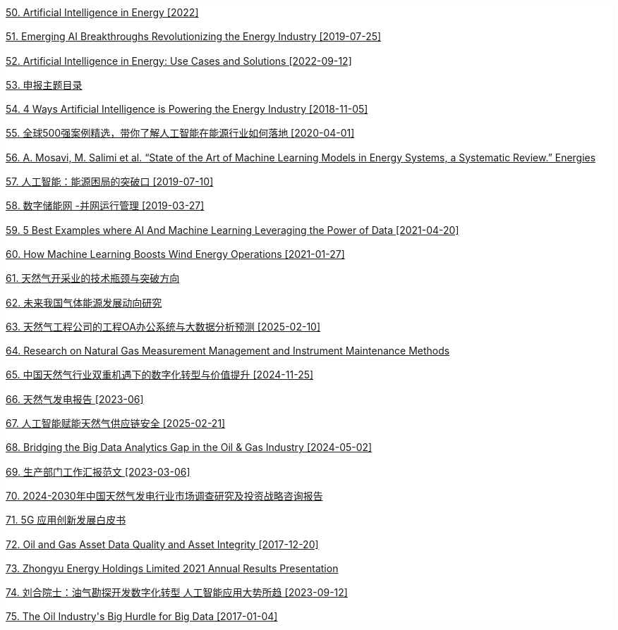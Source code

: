 [50. Artificial Intelligence in Energy [2022]](https://link.springer.com/chapter/10.1007/978-3-031-05740-3_19)

[51. Emerging AI Breakthroughs Revolutionizing the Energy Industry [2019-07-25]](https://www.cioadvisorapac.com/news/emerging-ai-breakthroughs-revolutionizing-the-energy-industry-nwid-1739.html)

[52. Artificial Intelligence in Energy: Use Cases and Solutions [2022-09-12]](https://www.n-ix.com/artificial-intelligence-in-energy/)

[53. 申报主题目录](https://www.ccf.org.cn/upload/resources/file/2020/05/15/120592.pdf)

[54. 4 Ways Artificial Intelligence is Powering the Energy Industry [2018-11-05]](https://www.kolabtree.com/blog/4-ways-artificial-intelligence-is-powering-the-energy-industry/)

[55. 全球500强案例精选，带你了解人工智能在能源行业如何落地 [2020-04-01]](https://m.thepaper.cn/newsDetail_forward_6789130)

[56. A. Mosavi, M. Salimi et al. “State of the Art of Machine Learning Models in Energy Systems, a Systematic Review.” Energies](https://doi.org/10.3390/EN12071301)

[57. 人工智能：能源困局的突破口 [2019-07-10]](https://zhuanlan.zhihu.com/p/72955060)

[58. 数字储能网 -并网运行管理 [2019-03-27]](https://www.desn.com.cn/news/show-1861521.html)

[59. 5 Best Examples where AI And Machine Learning Leveraging the Power of Data [2021-04-20]](https://royalens.com/ai-and-machine-learning-are-supporting-businesses/)

[60. How Machine Learning Boosts Wind Energy Operations [2021-01-27]](https://www.energytechreview.com/news/how-machine-learning-boosts-wind-energy-operations--nwid-281.html)

[61. 天然气开采业的技术瓶颈与突破方向](https://max.book118.com/try_down/545041344314011132.pdf)

[62. 未来我国气体能源发展动向研究](https://www.cgsjournals.com/zgdzdcqkw-data/dqxb/2021/2/PDF/dqxb202102008.pdf)

[63. 天然气工程公司的工程OA办公系统与大数据分析预测 [2025-02-10]](https://www.fanpusoft.com/gc/js/991826.html)

[64. Research on Natural Gas Measurement Management and Instrument Maintenance Methods](https://ojs.s-p.sg/index.php/hgyjxjz/article/download/22531/pdf)

[65. 中国天然气行业双重机遇下的数字化转型与价值提升 [2024-11-25]](https://www.bsb999.com/post/11418.html)

[66. 天然气发电报告 [2023-06]](http://www.zyxxyjs.com/report/226593.html)

[67. 人工智能赋能天然气供应链安全 [2025-02-21]](http://news.cnpc.com.cn/system/2025/02/21/030155764.shtml)

[68. Bridging the Big Data Analytics Gap in the Oil & Gas Industry [2024-05-02]](https://www.enterbridge.com/blog/big-data-analytics-gap-in-the-oil-gas-industry)

[69. 生产部门工作汇报范文 [2023-03-06]](https://www.haoqikan.com/haowen/27070.html)

[70. 2024-2030年中国天然气发电行业市场调查研究及投资战略咨询报告](https://www.huaon.com/pdf/21/81/932181.pdf)

[71. 5G 应用创新发展白皮书](http://www.caict.ac.cn/kxyj/qwfb/ztbg/202112/P020211207595106296416.pdf)

[72. Oil and Gas Asset Data Quality and Asset Integrity [2017-12-20]](https://app.3blmedia.com/news/oil-and-gas-asset-data-quality-and-asset-integrity)

[73. Zhongyu Energy Holdings Limited 2021 Annual Results Presentation](https://en.zhongyuenergy.com/uploads/20220704/a6d63953cca96e295585df48be2747c1.pdf)

[74. 刘合院士：油气勘探开发数字化转型 人工智能应用大势所趋 [2023-09-12]](http://youfuw.com/posts/18892.html)

[75. The Oil Industry's Big Hurdle for Big Data [2017-01-04]](https://explorer.aapg.org/story/articleid/38388/-the-oil-industrys-big-hurdle-for-big-data?utm_medium=website&utm_source=explorer_sidebar_emphasis)
